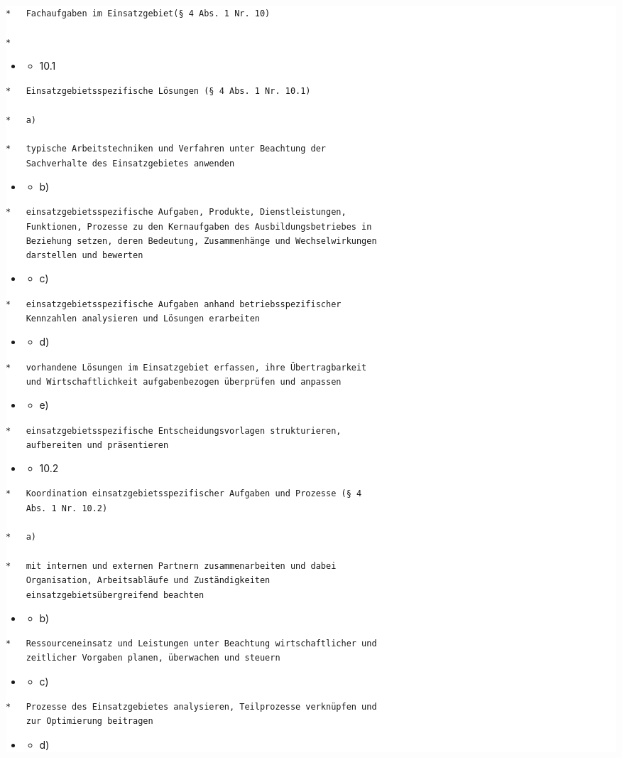     *   Fachaufgaben im Einsatzgebiet(§ 4 Abs. 1 Nr. 10)

    *

*    *   10.1

    *   Einsatzgebietsspezifische Lösungen (§ 4 Abs. 1 Nr. 10.1)

    *   a)

    *   typische Arbeitstechniken und Verfahren unter Beachtung der
        Sachverhalte des Einsatzgebietes anwenden


*    *   b)

    *   einsatzgebietsspezifische Aufgaben, Produkte, Dienstleistungen,
        Funktionen, Prozesse zu den Kernaufgaben des Ausbildungsbetriebes in
        Beziehung setzen, deren Bedeutung, Zusammenhänge und Wechselwirkungen
        darstellen und bewerten


*    *   c)

    *   einsatzgebietsspezifische Aufgaben anhand betriebsspezifischer
        Kennzahlen analysieren und Lösungen erarbeiten


*    *   d)

    *   vorhandene Lösungen im Einsatzgebiet erfassen, ihre Übertragbarkeit
        und Wirtschaftlichkeit aufgabenbezogen überprüfen und anpassen


*    *   e)

    *   einsatzgebietsspezifische Entscheidungsvorlagen strukturieren,
        aufbereiten und präsentieren


*    *   10.2

    *   Koordination einsatzgebietsspezifischer Aufgaben und Prozesse (§ 4
        Abs. 1 Nr. 10.2)

    *   a)

    *   mit internen und externen Partnern zusammenarbeiten und dabei
        Organisation, Arbeitsabläufe und Zuständigkeiten
        einsatzgebietsübergreifend beachten


*    *   b)

    *   Ressourceneinsatz und Leistungen unter Beachtung wirtschaftlicher und
        zeitlicher Vorgaben planen, überwachen und steuern


*    *   c)

    *   Prozesse des Einsatzgebietes analysieren, Teilprozesse verknüpfen und
        zur Optimierung beitragen


*    *   d)
